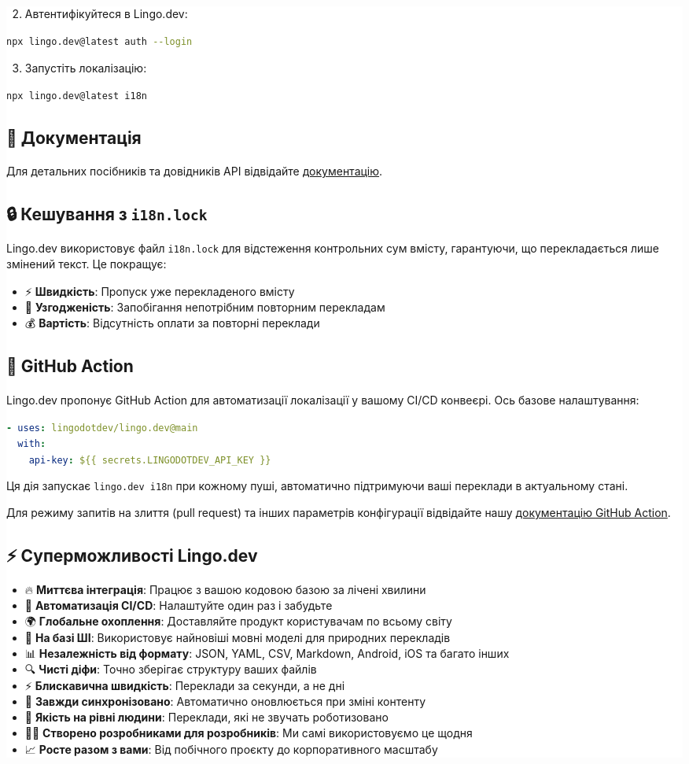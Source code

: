 2. Автентифікуйтеся в Lingo.dev:

```bash
npx lingo.dev@latest auth --login
```

3. Запустіть локалізацію:

```bash
npx lingo.dev@latest i18n
```

## 📖 Документація

Для детальних посібників та довідників API відвідайте [документацію](https://lingo.dev/go/docs).

## 🔒 Кешування з `i18n.lock`

Lingo.dev використовує файл `i18n.lock` для відстеження контрольних сум вмісту, гарантуючи, що перекладається лише змінений текст. Це покращує:

- ⚡️ **Швидкість**: Пропуск уже перекладеного вмісту
- 🔄 **Узгодженість**: Запобігання непотрібним повторним перекладам
- 💰 **Вартість**: Відсутність оплати за повторні переклади

## 🤖 GitHub Action

Lingo.dev пропонує GitHub Action для автоматизації локалізації у вашому CI/CD конвеєрі. Ось базове налаштування:

```yaml
- uses: lingodotdev/lingo.dev@main
  with:
    api-key: ${{ secrets.LINGODOTDEV_API_KEY }}
```

Ця дія запускає `lingo.dev i18n` при кожному пуші, автоматично підтримуючи ваші переклади в актуальному стані.

Для режиму запитів на злиття (pull request) та інших параметрів конфігурації відвідайте нашу [документацію GitHub Action](https://docs.lingo.dev/ci-action/gha).

## ⚡️ Суперможливості Lingo.dev

- 🔥 **Миттєва інтеграція**: Працює з вашою кодовою базою за лічені хвилини
- 🔄 **Автоматизація CI/CD**: Налаштуйте один раз і забудьте
- 🌍 **Глобальне охоплення**: Доставляйте продукт користувачам по всьому світу
- 🧠 **На базі ШІ**: Використовує найновіші мовні моделі для природних перекладів
- 📊 **Незалежність від формату**: JSON, YAML, CSV, Markdown, Android, iOS та багато інших
- 🔍 **Чисті діфи**: Точно зберігає структуру ваших файлів
- ⚡️ **Блискавична швидкість**: Переклади за секунди, а не дні
- 🔄 **Завжди синхронізовано**: Автоматично оновлюється при зміні контенту
- 🌟 **Якість на рівні людини**: Переклади, які не звучать роботизовано
- 👨‍💻 **Створено розробниками для розробників**: Ми самі використовуємо це щодня
- 📈 **Росте разом з вами**: Від побічного проєкту до корпоративного масштабу
